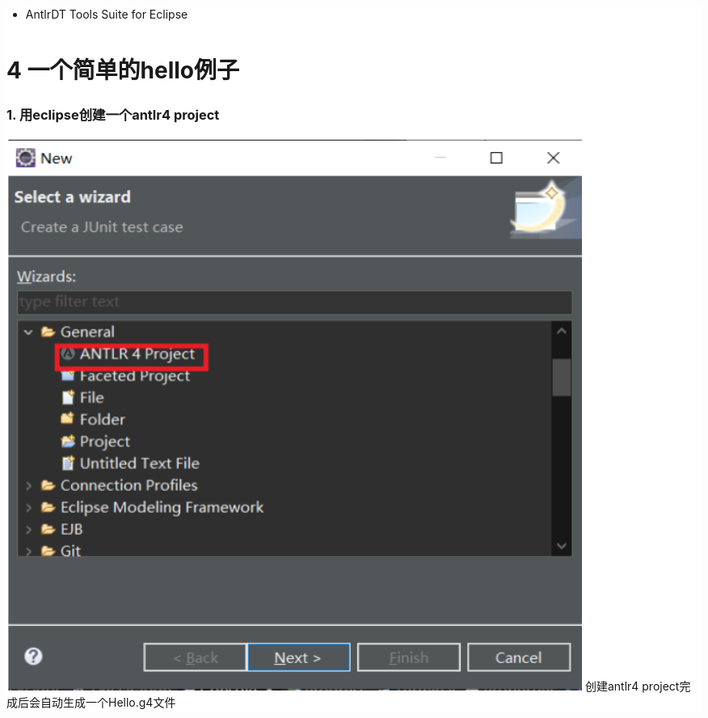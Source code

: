 * AntlrDT Tools Suite for Eclipse

# 4 一个简单的hello例子

### 1. 用eclipse创建一个antlr4 project

![](img/2021-06-27-23-01-40.png)
创建antlr4 project完成后会自动生成一个Hello.g4文件